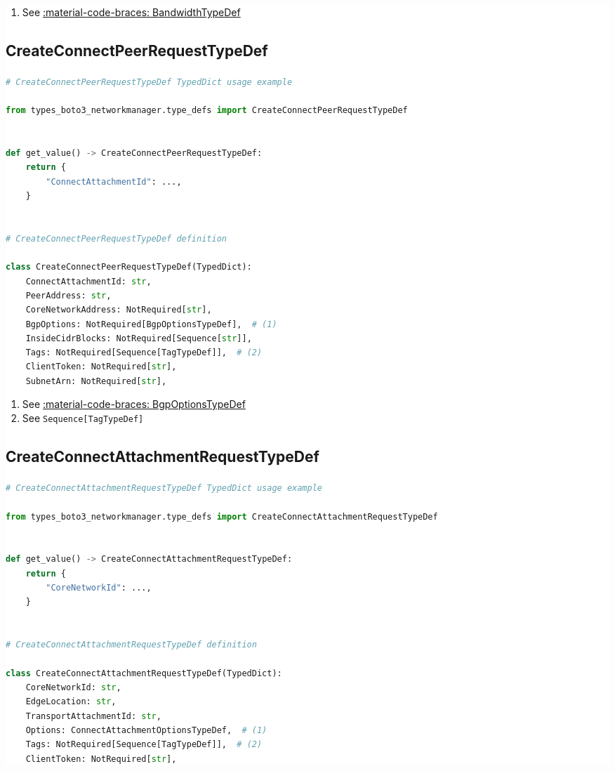 1. See [:material-code-braces: BandwidthTypeDef](./type_defs.md#bandwidthtypedef)

## CreateConnectPeerRequestTypeDef

```python
# CreateConnectPeerRequestTypeDef TypedDict usage example

from types_boto3_networkmanager.type_defs import CreateConnectPeerRequestTypeDef


def get_value() -> CreateConnectPeerRequestTypeDef:
    return {
        "ConnectAttachmentId": ...,
    }


# CreateConnectPeerRequestTypeDef definition

class CreateConnectPeerRequestTypeDef(TypedDict):
    ConnectAttachmentId: str,
    PeerAddress: str,
    CoreNetworkAddress: NotRequired[str],
    BgpOptions: NotRequired[BgpOptionsTypeDef],  # (1)
    InsideCidrBlocks: NotRequired[Sequence[str]],
    Tags: NotRequired[Sequence[TagTypeDef]],  # (2)
    ClientToken: NotRequired[str],
    SubnetArn: NotRequired[str],
```

1. See [:material-code-braces: BgpOptionsTypeDef](./type_defs.md#bgpoptionstypedef)
2. See `Sequence[TagTypeDef]`

## CreateConnectAttachmentRequestTypeDef

```python
# CreateConnectAttachmentRequestTypeDef TypedDict usage example

from types_boto3_networkmanager.type_defs import CreateConnectAttachmentRequestTypeDef


def get_value() -> CreateConnectAttachmentRequestTypeDef:
    return {
        "CoreNetworkId": ...,
    }


# CreateConnectAttachmentRequestTypeDef definition

class CreateConnectAttachmentRequestTypeDef(TypedDict):
    CoreNetworkId: str,
    EdgeLocation: str,
    TransportAttachmentId: str,
    Options: ConnectAttachmentOptionsTypeDef,  # (1)
    Tags: NotRequired[Sequence[TagTypeDef]],  # (2)
    ClientToken: NotRequired[str],
```
